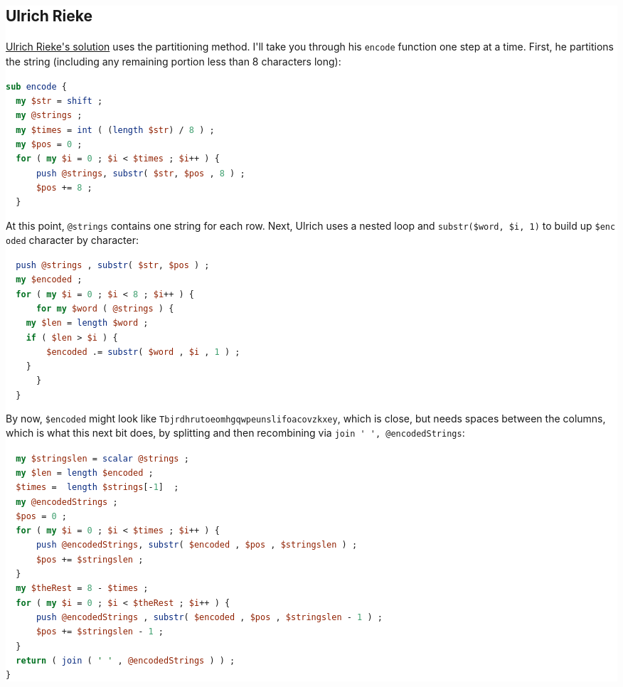 ## Ulrich Rieke

[Ulrich Rieke's solution](https://github.com/manwar/perlweeklychallenge-club/blob/master/challenge-045/ulrich-rieke/perl/ch-1.pl) uses the partitioning method. I'll take you through his `encode` function one step at a time. First, he partitions the string (including any remaining portion less than 8 characters long):

```perl
sub encode {
  my $str = shift ;
  my @strings ;
  my $times = int ( (length $str) / 8 ) ;
  my $pos = 0 ;
  for ( my $i = 0 ; $i < $times ; $i++ ) {
      push @strings, substr( $str, $pos , 8 ) ;
      $pos += 8 ;
  }
```

At this point, `@strings` contains one string for each row. Next, Ulrich uses a nested loop and `substr($word, $i, 1)` to build up `$encoded` character by character:

```perl
  push @strings , substr( $str, $pos ) ;
  my $encoded ;
  for ( my $i = 0 ; $i < 8 ; $i++ ) {
      for my $word ( @strings ) {
    my $len = length $word ;
    if ( $len > $i ) {
        $encoded .= substr( $word , $i , 1 ) ;
    }
      }
  }
```

By now, `$encoded` might look like `Tbjrdhrutoeomhgqwpeunslifoacovzkxey`, which is close, but needs spaces between the columns, which is what this next bit does, by splitting and then recombining via `join ' ', @encodedStrings`:

```perl
  my $stringslen = scalar @strings ;
  my $len = length $encoded ;
  $times =  length $strings[-1]  ;
  my @encodedStrings ;
  $pos = 0 ;
  for ( my $i = 0 ; $i < $times ; $i++ ) {
      push @encodedStrings, substr( $encoded , $pos , $stringslen ) ;
      $pos += $stringslen ;
  }
  my $theRest = 8 - $times ;
  for ( my $i = 0 ; $i < $theRest ; $i++ ) {
      push @encodedStrings , substr( $encoded , $pos , $stringslen - 1 ) ;
      $pos += $stringslen - 1 ;
  }
  return ( join ( ' ' , @encodedStrings ) ) ;
}
```
